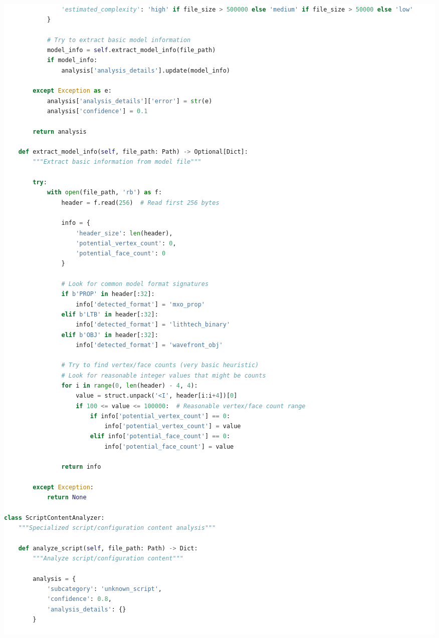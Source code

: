 ```python
                'estimated_complexity': 'high' if file_size > 500000 else 'medium' if file_size > 50000 else 'low'
            }
            
            # Try to extract basic model information
            model_info = self.extract_model_info(file_path)
            if model_info:
                analysis['analysis_details'].update(model_info)
                
        except Exception as e:
            analysis['analysis_details']['error'] = str(e)
            analysis['confidence'] = 0.1
            
        return analysis
        
    def extract_model_info(self, file_path: Path) -> Optional[Dict]:
        """Extract basic information from model file"""
        
        try:
            with open(file_path, 'rb') as f:
                header = f.read(256)  # Read first 256 bytes
                
                info = {
                    'header_size': len(header),
                    'potential_vertex_count': 0,
                    'potential_face_count': 0
                }
                
                # Look for common model format signatures
                if b'PROP' in header[:32]:
                    info['detected_format'] = 'mxo_prop'
                elif b'LTB' in header[:32]:
                    info['detected_format'] = 'lithtech_binary'
                elif b'OBJ' in header[:32]:
                    info['detected_format'] = 'wavefront_obj'
                
                # Try to find vertex/face counts (very basic heuristic)
                # Look for reasonable integer values that might be counts
                for i in range(0, len(header) - 4, 4):
                    value = struct.unpack('<I', header[i:i+4])[0]
                    if 100 <= value <= 100000:  # Reasonable vertex/face count range
                        if info['potential_vertex_count'] == 0:
                            info['potential_vertex_count'] = value
                        elif info['potential_face_count'] == 0:
                            info['potential_face_count'] = value
                            
                return info
                
        except Exception:
            return None

class ScriptContentAnalyzer:
    """Specialized script/configuration content analysis"""
    
    def analyze_script(self, file_path: Path) -> Dict:
        """Analyze script/configuration content"""
        
        analysis = {
            'subcategory': 'unknown_script',
            'confidence': 0.8,
            'analysis_details': {}
        }
        
```